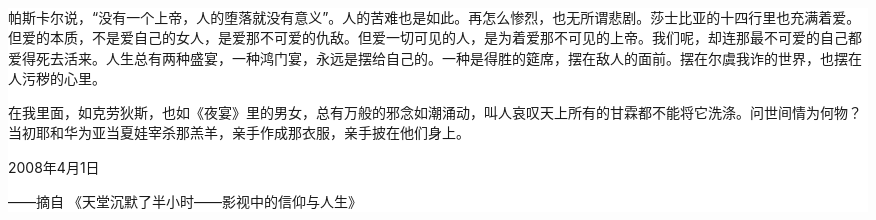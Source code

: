帕斯卡尔说，“没有一个上帝，人的堕落就没有意义”。人的苦难也是如此。再怎么惨烈，也无所谓悲剧。莎士比亚的十四行里也充满着爱。但爱的本质，不是爱自己的女人，是爱那不可爱的仇敌。但爱一切可见的人，是为着爱那不可见的上帝。我们呢，却连那最不可爱的自己都爱得死去活来。人生总有两种盛宴，一种鸿门宴，永远是摆给自己的。一种是得胜的筵席，摆在敌人的面前。摆在尔虞我诈的世界，也摆在人污秽的心里。

在我里面，如克劳狄斯，也如《夜宴》里的男女，总有万般的邪念如潮涌动，叫人哀叹天上所有的甘霖都不能将它洗涤。问世间情为何物？当初耶和华为亚当夏娃宰杀那羔羊，亲手作成那衣服，亲手披在他们身上。

 

2008年4月1日

——摘自 《天堂沉默了半小时——影视中的信仰与人生》
